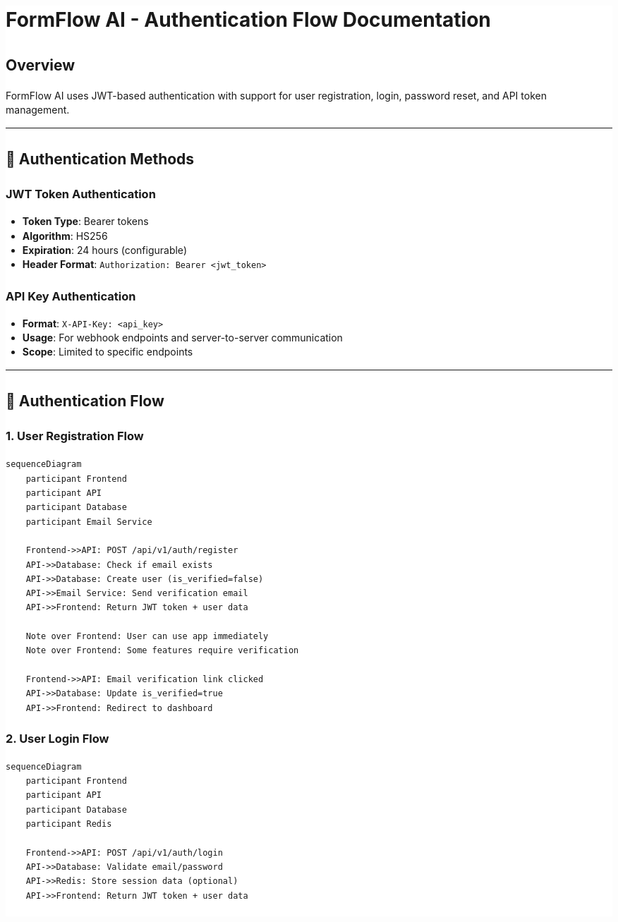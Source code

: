 # FormFlow AI - Authentication Flow Documentation

## Overview
FormFlow AI uses JWT-based authentication with support for user registration, login, password reset, and API token management.

---

## 🔐 Authentication Methods

### JWT Token Authentication
- **Token Type**: Bearer tokens
- **Algorithm**: HS256 
- **Expiration**: 24 hours (configurable)
- **Header Format**: `Authorization: Bearer <jwt_token>`

### API Key Authentication
- **Format**: `X-API-Key: <api_key>`
- **Usage**: For webhook endpoints and server-to-server communication
- **Scope**: Limited to specific endpoints

---

## 🔄 Authentication Flow

### 1. User Registration Flow
```mermaid
sequenceDiagram
    participant Frontend
    participant API
    participant Database
    participant Email Service
    
    Frontend->>API: POST /api/v1/auth/register
    API->>Database: Check if email exists
    API->>Database: Create user (is_verified=false)
    API->>Email Service: Send verification email
    API->>Frontend: Return JWT token + user data
    
    Note over Frontend: User can use app immediately
    Note over Frontend: Some features require verification
    
    Frontend->>API: Email verification link clicked
    API->>Database: Update is_verified=true
    API->>Frontend: Redirect to dashboard
```

### 2. User Login Flow  
```mermaid
sequenceDiagram
    participant Frontend
    participant API
    participant Database
    participant Redis
    
    Frontend->>API: POST /api/v1/auth/login
    API->>Database: Validate email/password
    API->>Redis: Store session data (optional)
    API->>Frontend: Return JWT token + user data
    
```